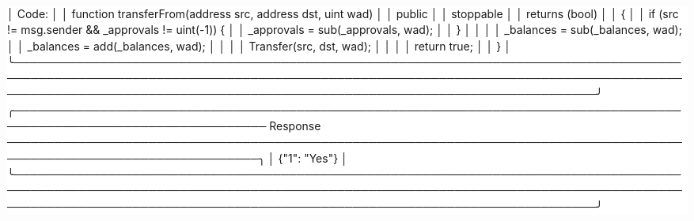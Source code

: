 │ Code:                                                                                                                                                                                                                                                │
│     function transferFrom(address src, address dst, uint wad)                                                                                                                                                                                        │
│         public                                                                                                                                                                                                                                       │
│         stoppable                                                                                                                                                                                                                                    │
│         returns (bool)                                                                                                                                                                                                                               │
│     {                                                                                                                                                                                                                                                │
│         if (src != msg.sender && _approvals != uint(-1)) {                                                                                                                                                                                           │
│             _approvals = sub(_approvals, wad);                                                                                                                                                                                                       │
│         }                                                                                                                                                                                                                                            │
│                                                                                                                                                                                                                                                      │
│         _balances = sub(_balances, wad);                                                                                                                                                                                                             │
│         _balances = add(_balances, wad);                                                                                                                                                                                                             │
│                                                                                                                                                                                                                                                      │
│         Transfer(src, dst, wad);                                                                                                                                                                                                                     │
│                                                                                                                                                                                                                                                      │
│         return true;                                                                                                                                                                                                                                 │
│     }                                                                                                                                                                                                                                                │
╰──────────────────────────────────────────────────────────────────────────────────────────────────────────────────────────────────────────────────────────────────────────────────────────────────────────────────────────────────────────────────────╯
╭────────────────────────────────────────────────────────────────────────────────────────────────────────────────────── Response ──────────────────────────────────────────────────────────────────────────────────────────────────────────────────────╮
│ {"1": "Yes"}                                                                                                                                                                                                                                         │
╰──────────────────────────────────────────────────────────────────────────────────────────────────────────────────────────────────────────────────────────────────────────────────────────────────────────────────────────────────────────────────────╯